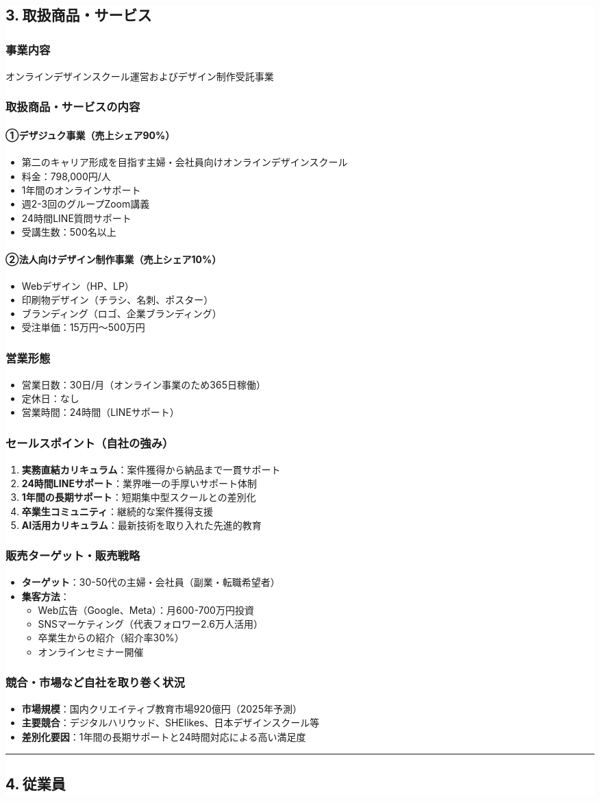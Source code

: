 ## 3. 取扱商品・サービス

### 事業内容
オンラインデザインスクール運営およびデザイン制作受託事業

### 取扱商品・サービスの内容

#### ①デザジュク事業（売上シェア90%）
- 第二のキャリア形成を目指す主婦・会社員向けオンラインデザインスクール
- 料金：798,000円/人
- 1年間のオンラインサポート
- 週2-3回のグループZoom講義
- 24時間LINE質問サポート
- 受講生数：500名以上

#### ②法人向けデザイン制作事業（売上シェア10%）
- Webデザイン（HP、LP）
- 印刷物デザイン（チラシ、名刺、ポスター）
- ブランディング（ロゴ、企業ブランディング）
- 受注単価：15万円～500万円

### 営業形態
- 営業日数：30日/月（オンライン事業のため365日稼働）
- 定休日：なし
- 営業時間：24時間（LINEサポート）

### セールスポイント（自社の強み）
1. **実務直結カリキュラム**：案件獲得から納品まで一貫サポート
2. **24時間LINEサポート**：業界唯一の手厚いサポート体制
3. **1年間の長期サポート**：短期集中型スクールとの差別化
4. **卒業生コミュニティ**：継続的な案件獲得支援
5. **AI活用カリキュラム**：最新技術を取り入れた先進的教育

### 販売ターゲット・販売戦略
- **ターゲット**：30-50代の主婦・会社員（副業・転職希望者）
- **集客方法**：
  - Web広告（Google、Meta）：月600-700万円投資
  - SNSマーケティング（代表フォロワー2.6万人活用）
  - 卒業生からの紹介（紹介率30%）
  - オンラインセミナー開催

### 競合・市場など自社を取り巻く状況
- **市場規模**：国内クリエイティブ教育市場920億円（2025年予測）
- **主要競合**：デジタルハリウッド、SHElikes、日本デザインスクール等
- **差別化要因**：1年間の長期サポートと24時間対応による高い満足度

---

## 4. 従業員
